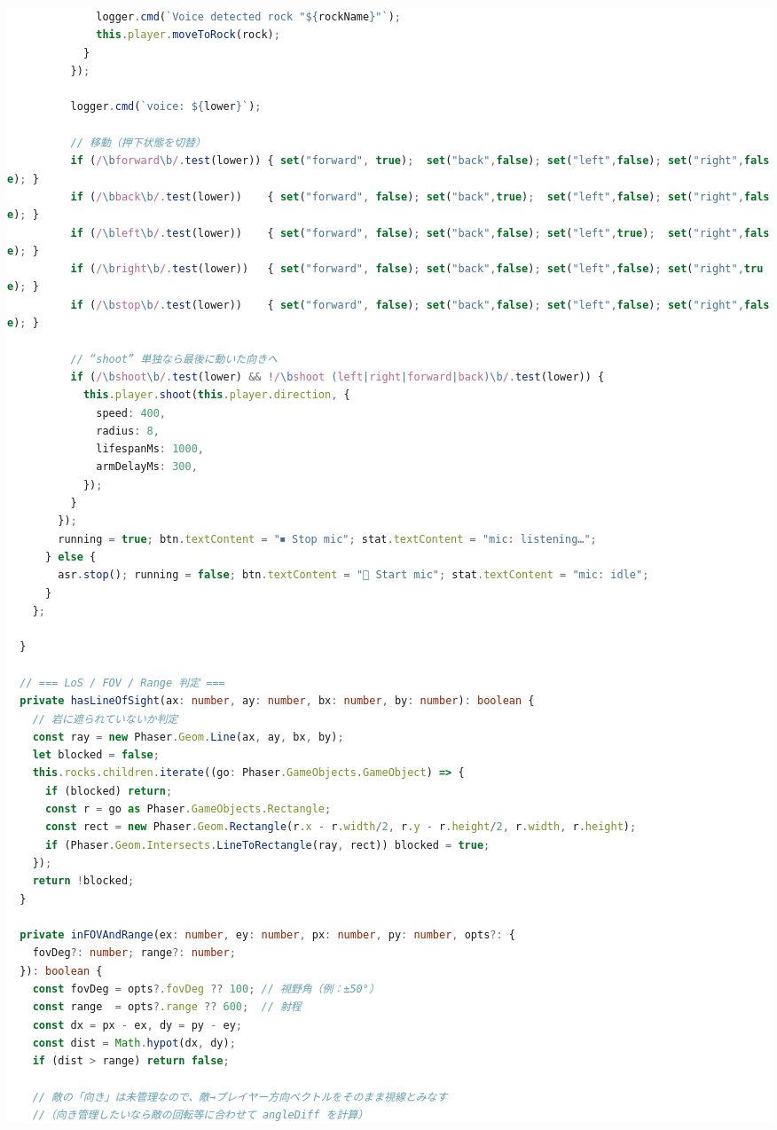 ```typescript
              logger.cmd(`Voice detected rock "${rockName}"`);
              this.player.moveToRock(rock);
            }
          });

          logger.cmd(`voice: ${lower}`);

          // 移動（押下状態を切替）
          if (/\bforward\b/.test(lower)) { set("forward", true);  set("back",false); set("left",false); set("right",false); }
          if (/\bback\b/.test(lower))    { set("forward", false); set("back",true);  set("left",false); set("right",false); }
          if (/\bleft\b/.test(lower))    { set("forward", false); set("back",false); set("left",true);  set("right",false); }
          if (/\bright\b/.test(lower))   { set("forward", false); set("back",false); set("left",false); set("right",true); }
          if (/\bstop\b/.test(lower))    { set("forward", false); set("back",false); set("left",false); set("right",false); }

          // “shoot” 単独なら最後に動いた向きへ
          if (/\bshoot\b/.test(lower) && !/\bshoot (left|right|forward|back)\b/.test(lower)) {
            this.player.shoot(this.player.direction, {
              speed: 400,
              radius: 8,
              lifespanMs: 1000,
              armDelayMs: 300,
            });
          }
        });
        running = true; btn.textContent = "⏹ Stop mic"; stat.textContent = "mic: listening…";
      } else {
        asr.stop(); running = false; btn.textContent = "🎤 Start mic"; stat.textContent = "mic: idle";
      }
    };

  }

  // === LoS / FOV / Range 判定 ===
  private hasLineOfSight(ax: number, ay: number, bx: number, by: number): boolean {
    // 岩に遮られていないか判定
    const ray = new Phaser.Geom.Line(ax, ay, bx, by);
    let blocked = false;
    this.rocks.children.iterate((go: Phaser.GameObjects.GameObject) => {
      if (blocked) return;
      const r = go as Phaser.GameObjects.Rectangle;
      const rect = new Phaser.Geom.Rectangle(r.x - r.width/2, r.y - r.height/2, r.width, r.height);
      if (Phaser.Geom.Intersects.LineToRectangle(ray, rect)) blocked = true;
    });
    return !blocked;
  }

  private inFOVAndRange(ex: number, ey: number, px: number, py: number, opts?: {
    fovDeg?: number; range?: number;
  }): boolean {
    const fovDeg = opts?.fovDeg ?? 100; // 視野角（例：±50°）
    const range  = opts?.range ?? 600;  // 射程
    const dx = px - ex, dy = py - ey;
    const dist = Math.hypot(dx, dy);
    if (dist > range) return false;

    // 敵の「向き」は未管理なので、敵→プレイヤー方向ベクトルをそのまま視線とみなす
    //（向き管理したいなら敵の回転等に合わせて angleDiff を計算）
```